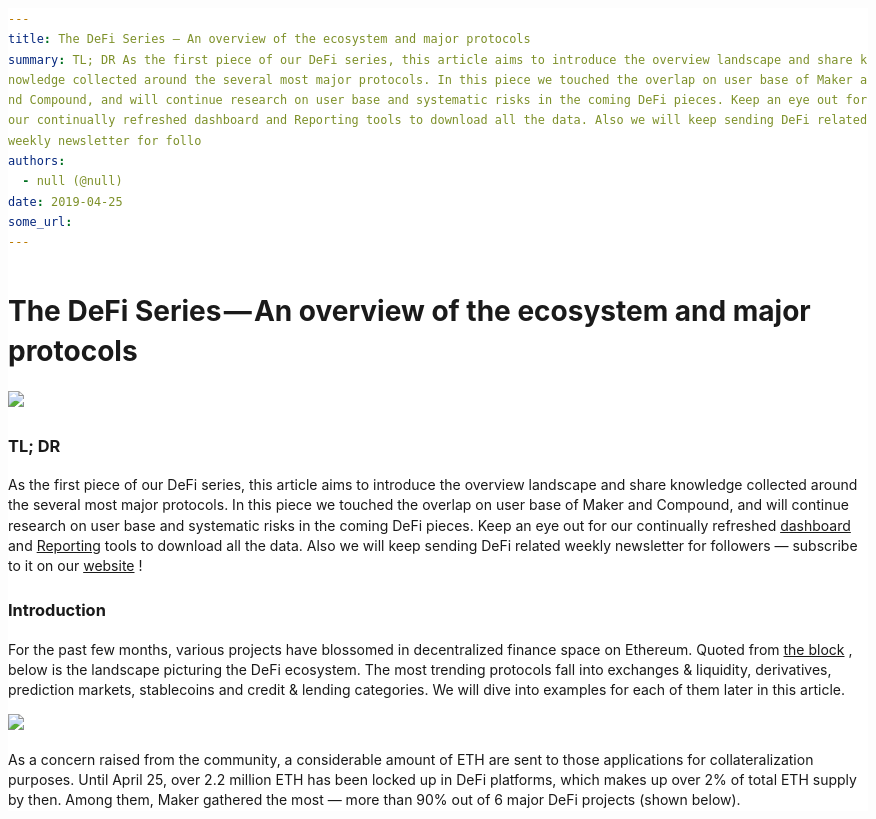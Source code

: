 ```yaml
---
title: The DeFi Series — An overview of the ecosystem and major protocols
summary: TL; DR As the first piece of our DeFi series, this article aims to introduce the overview landscape and share knowledge collected around the several most major protocols. In this piece we touched the overlap on user base of Maker and Compound, and will continue research on user base and systematic risks in the coming DeFi pieces. Keep an eye out for our continually refreshed dashboard and Reporting tools to download all the data. Also we will keep sending DeFi related weekly newsletter for follo
authors:
  - null (@null)
date: 2019-04-25
some_url: 
---
```


# The DeFi Series — An overview of the ecosystem and major protocols



![](https://ipfs.infura.io/ipfs/QmYVcgHuRug4Coz9GF91iMU3roRTAVYzfoS98b5oKt3CVG)


### TL; DR
As the first piece of our DeFi series, this article aims to introduce the overview landscape and share knowledge collected around the several most major protocols. In this piece we touched the overlap on user base of Maker and Compound, and will continue research on user base and systematic risks in the coming DeFi pieces. Keep an eye out for our continually refreshed 
[dashboard](https://public.tableau.com/profile/alethio#!/vizhome/DeFi_15529865481350)
 and 
[Reporting](https://reports.aleth.io/)
 tools to download all the data. Also we will keep sending DeFi related weekly newsletter for followers — subscribe to it on our 
[website](https://aleth.io/)
 !

### Introduction
For the past few months, various projects have blossomed in decentralized finance space on Ethereum. Quoted from 
[the block](https://www.theblockcrypto.com/2019/03/14/mapping-out-ethereums-defi/)
 , below is the landscape picturing the DeFi ecosystem. The most trending protocols fall into exchanges & liquidity, derivatives, prediction markets, stablecoins and credit & lending categories. We will dive into examples for each of them later in this article.

![](https://ipfs.infura.io/ipfs/QmciK7XEv2sMRbj7JwkdfgKR4touC5aP2ESSZMf8MyHkhG)

As a concern raised from the community, a considerable amount of ETH are sent to those applications for collateralization purposes. Until April 25, over 2.2 million ETH has been locked up in DeFi platforms, which makes up over 2% of total ETH supply by then. Among them, Maker gathered the most — more than 90% out of 6 major DeFi projects (shown below).
